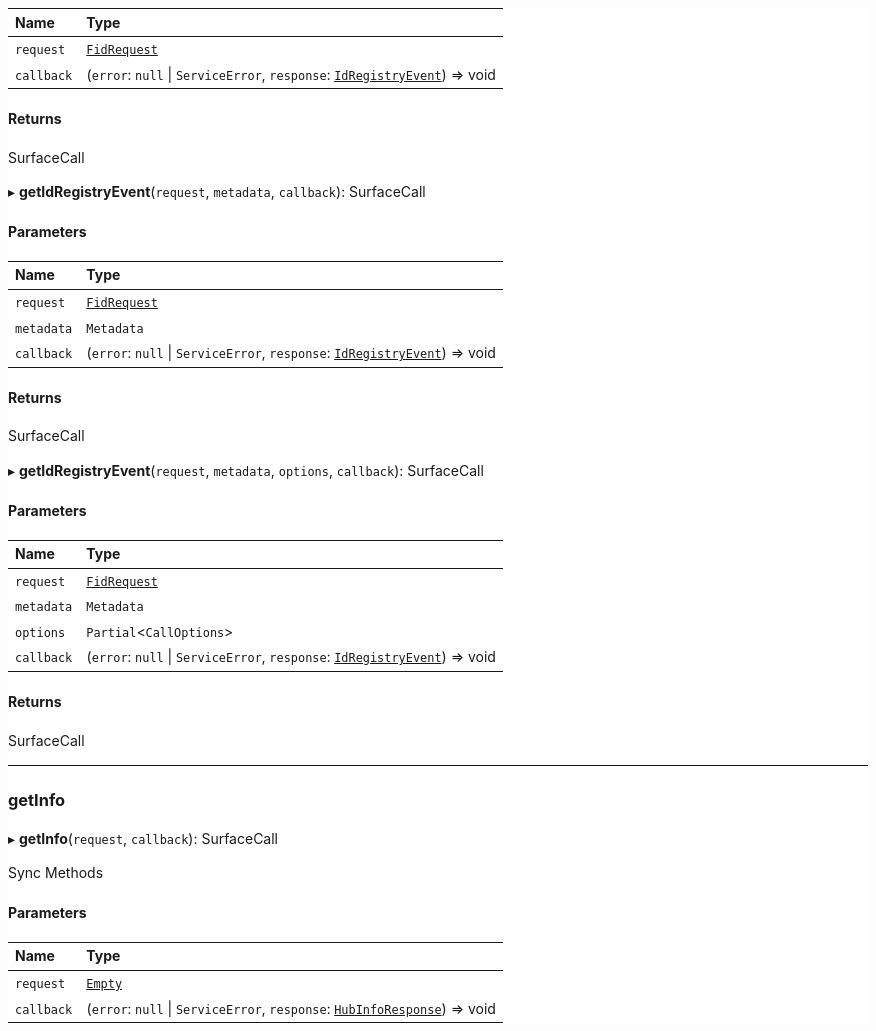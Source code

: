 | Name | Type |
| :------ | :------ |
| `request` | [`FidRequest`](../modules/protobufs.md#fidrequest) |
| `callback` | (`error`: ``null`` \| `ServiceError`, `response`: [`IdRegistryEvent`](../modules/protobufs.md#idregistryevent)) => void |

#### Returns

SurfaceCall

▸ **getIdRegistryEvent**(`request`, `metadata`, `callback`): SurfaceCall

#### Parameters

| Name | Type |
| :------ | :------ |
| `request` | [`FidRequest`](../modules/protobufs.md#fidrequest) |
| `metadata` | `Metadata` |
| `callback` | (`error`: ``null`` \| `ServiceError`, `response`: [`IdRegistryEvent`](../modules/protobufs.md#idregistryevent)) => void |

#### Returns

SurfaceCall

▸ **getIdRegistryEvent**(`request`, `metadata`, `options`, `callback`): SurfaceCall

#### Parameters

| Name | Type |
| :------ | :------ |
| `request` | [`FidRequest`](../modules/protobufs.md#fidrequest) |
| `metadata` | `Metadata` |
| `options` | `Partial`<`CallOptions`\> |
| `callback` | (`error`: ``null`` \| `ServiceError`, `response`: [`IdRegistryEvent`](../modules/protobufs.md#idregistryevent)) => void |

#### Returns

SurfaceCall

___

### getInfo

▸ **getInfo**(`request`, `callback`): SurfaceCall

Sync Methods

#### Parameters

| Name | Type |
| :------ | :------ |
| `request` | [`Empty`](../modules/protobufs.md#empty) |
| `callback` | (`error`: ``null`` \| `ServiceError`, `response`: [`HubInfoResponse`](../modules/protobufs.md#hubinforesponse)) => void |
